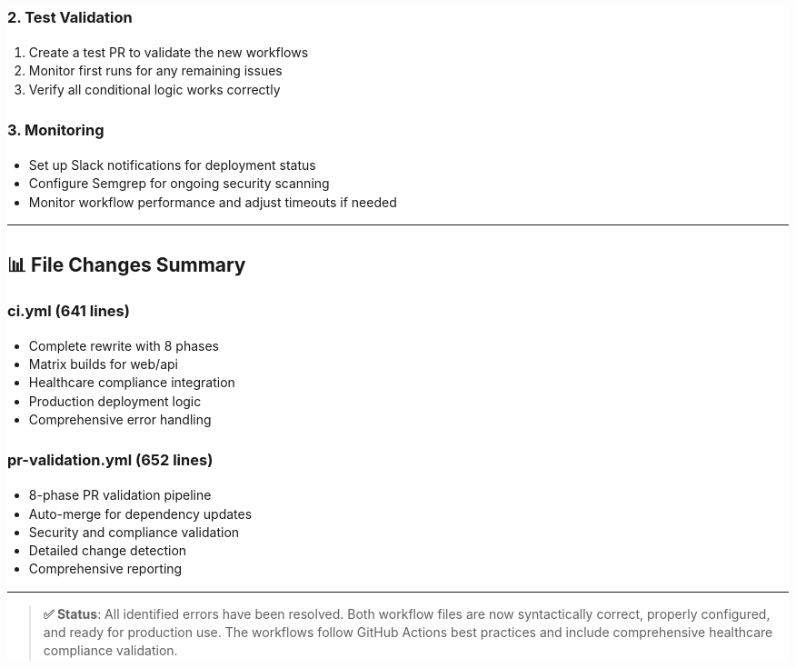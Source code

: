 ### **2. Test Validation**
1. Create a test PR to validate the new workflows
2. Monitor first runs for any remaining issues
3. Verify all conditional logic works correctly

### **3. Monitoring**
- Set up Slack notifications for deployment status
- Configure Semgrep for ongoing security scanning
- Monitor workflow performance and adjust timeouts if needed

---

## 📊 **File Changes Summary**

### **ci.yml (641 lines)**
- Complete rewrite with 8 phases
- Matrix builds for web/api
- Healthcare compliance integration
- Production deployment logic
- Comprehensive error handling

### **pr-validation.yml (652 lines)**
- 8-phase PR validation pipeline
- Auto-merge for dependency updates
- Security and compliance validation
- Detailed change detection
- Comprehensive reporting

---

> **✅ Status**: All identified errors have been resolved. Both workflow files are now syntactically correct, properly configured, and ready for production use. The workflows follow GitHub Actions best practices and include comprehensive healthcare compliance validation.